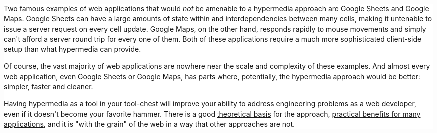 Two famous examples of web applications that would _not_ be amenable to a hypermedia approach are
[Google Sheets](https://www.google.com/sheets/about/) and [Google Maps](https://maps.google.com). Google Sheets can have
a large amounts of state within and interdependencies between many cells, making it untenable to issue a server request
on every cell update. Google Maps, on the other hand, responds rapidly to mouse movements and simply can't afford a
server round trip for every one of them. Both of these applications require a much more sophisticated client-side setup
than what hypermedia can provide.

Of course, the vast majority of web applications are nowhere near the scale and complexity of these examples. And almost
every web application, even Google Sheets or Google Maps, has parts where, potentially, the hypermedia approach would be
better: simpler, faster and cleaner.

Having hypermedia as a tool in your tool-chest will improve your ability to address engineering problems as a web
developer, even if it doesn't become your favorite hammer. There is a good [theoretical basis](@/essays/hateoas.md) for
the approach, [practical benefits for many applications](@/essays/a-real-world-react-to-htmx-port.md), and it is "with
the grain" of the web in a way that other approaches are not.
